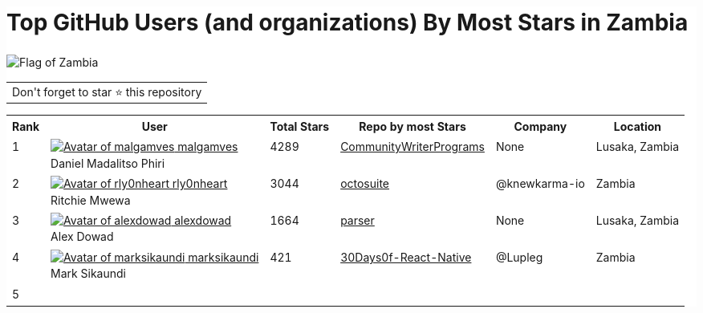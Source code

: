 # Top GitHub Users (and organizations) By Most Stars in Zambia

![Flag of Zambia](https://upload.wikimedia.org/wikipedia/commons/6/6a/Flag_of_Zimbabwe.svg)

<table>
	<tr>
		<td>
			Don't forget to star ⭐ this repository
		</td>
	</tr>
</table>

<table>
	<tr>
		<th>Rank</th>
		<th>User</th>
		<th>Total Stars</th>
		<th>Repo by most Stars</th>
		<th>Company</th>
		<th>Location</th>
	</tr>
	<tr>
		<td>1</td>
		<td><a href="https://github.com/malgamves"><img src="https://avatars.githubusercontent.com/u/25641936?s=72&u=cde79a79a34303986202d92065471ccd842ba208&v=4" width="24" alt="Avatar of malgamves"> malgamves</a><br/>
Daniel Madalitso Phiri</td>
		<td>4289</td>
		<td><a href="https://github.com/malgamves/CommunityWriterPrograms">CommunityWriterPrograms</a></td>
		<td>None</td>
		<td>Lusaka, Zambia</td>
	</tr>
	<tr>
		<td>2</td>
		<td><a href="https://github.com/rly0nheart"><img src="https://avatars.githubusercontent.com/u/74001397?s=72&u=2e8d08399d32965e11718cd276807cc0e6199193&v=4" width="24" alt="Avatar of rly0nheart"> rly0nheart</a><br/>
Ritchie Mwewa</td>
		<td>3044</td>
		<td><a href="https://github.com/bellingcat/octosuite">octosuite</a></td>
		<td>@knewkarma-io</td>
		<td>Zambia</td>
	</tr>
	<tr>
		<td>3</td>
		<td><a href="https://github.com/alexdowad"><img src="https://avatars.githubusercontent.com/u/1067359?s=72&v=4" width="24" alt="Avatar of alexdowad"> alexdowad</a><br/>
Alex Dowad</td>
		<td>1664</td>
		<td><a href="https://github.com/whitequark/parser">parser</a></td>
		<td>None</td>
		<td>Lusaka, Zambia</td>
	</tr>
	<tr>
		<td>4</td>
		<td><a href="https://github.com/marksikaundi"><img src="https://avatars.githubusercontent.com/u/58531374?s=72&u=00e914f6bcf895dbf70607a91b361f8801cce6a9&v=4" width="24" alt="Avatar of marksikaundi"> marksikaundi</a><br/>
Mark Sikaundi</td>
		<td>421</td>
		<td><a href="https://github.com/marksikaundi/30Days0f-React-Native">30Days0f-React-Native</a></td>
		<td>@Lupleg</td>
		<td>Zambia</td>
	</tr>
	<tr>
		<td>5</td>